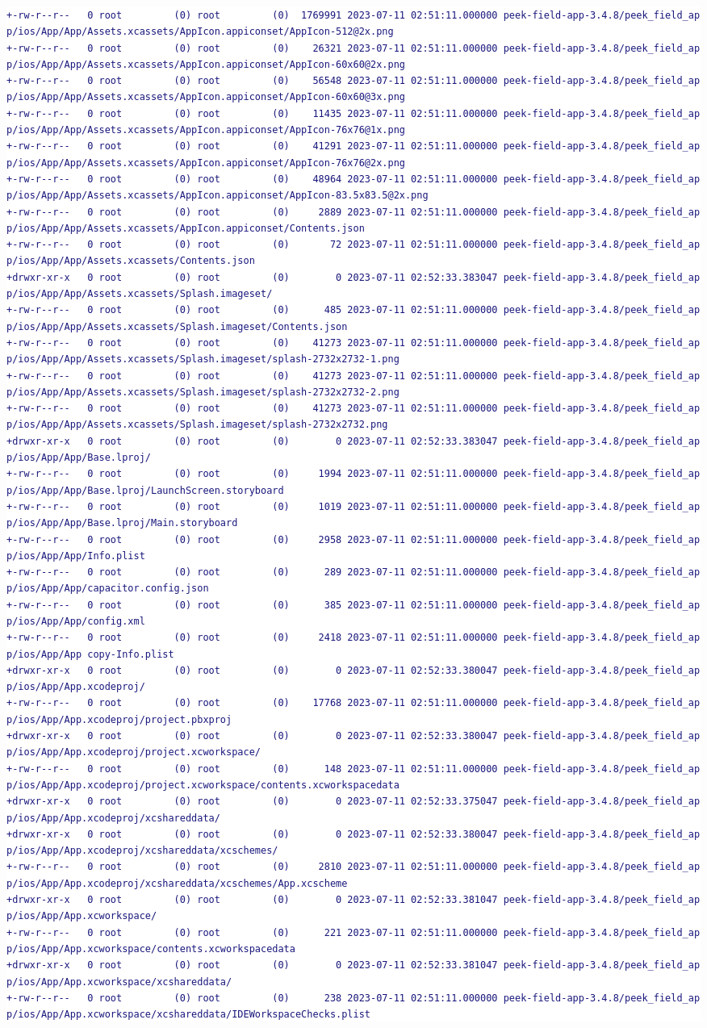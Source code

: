 ```diff
+-rw-r--r--   0 root         (0) root         (0)  1769991 2023-07-11 02:51:11.000000 peek-field-app-3.4.8/peek_field_app/ios/App/App/Assets.xcassets/AppIcon.appiconset/AppIcon-512@2x.png
+-rw-r--r--   0 root         (0) root         (0)    26321 2023-07-11 02:51:11.000000 peek-field-app-3.4.8/peek_field_app/ios/App/App/Assets.xcassets/AppIcon.appiconset/AppIcon-60x60@2x.png
+-rw-r--r--   0 root         (0) root         (0)    56548 2023-07-11 02:51:11.000000 peek-field-app-3.4.8/peek_field_app/ios/App/App/Assets.xcassets/AppIcon.appiconset/AppIcon-60x60@3x.png
+-rw-r--r--   0 root         (0) root         (0)    11435 2023-07-11 02:51:11.000000 peek-field-app-3.4.8/peek_field_app/ios/App/App/Assets.xcassets/AppIcon.appiconset/AppIcon-76x76@1x.png
+-rw-r--r--   0 root         (0) root         (0)    41291 2023-07-11 02:51:11.000000 peek-field-app-3.4.8/peek_field_app/ios/App/App/Assets.xcassets/AppIcon.appiconset/AppIcon-76x76@2x.png
+-rw-r--r--   0 root         (0) root         (0)    48964 2023-07-11 02:51:11.000000 peek-field-app-3.4.8/peek_field_app/ios/App/App/Assets.xcassets/AppIcon.appiconset/AppIcon-83.5x83.5@2x.png
+-rw-r--r--   0 root         (0) root         (0)     2889 2023-07-11 02:51:11.000000 peek-field-app-3.4.8/peek_field_app/ios/App/App/Assets.xcassets/AppIcon.appiconset/Contents.json
+-rw-r--r--   0 root         (0) root         (0)       72 2023-07-11 02:51:11.000000 peek-field-app-3.4.8/peek_field_app/ios/App/App/Assets.xcassets/Contents.json
+drwxr-xr-x   0 root         (0) root         (0)        0 2023-07-11 02:52:33.383047 peek-field-app-3.4.8/peek_field_app/ios/App/App/Assets.xcassets/Splash.imageset/
+-rw-r--r--   0 root         (0) root         (0)      485 2023-07-11 02:51:11.000000 peek-field-app-3.4.8/peek_field_app/ios/App/App/Assets.xcassets/Splash.imageset/Contents.json
+-rw-r--r--   0 root         (0) root         (0)    41273 2023-07-11 02:51:11.000000 peek-field-app-3.4.8/peek_field_app/ios/App/App/Assets.xcassets/Splash.imageset/splash-2732x2732-1.png
+-rw-r--r--   0 root         (0) root         (0)    41273 2023-07-11 02:51:11.000000 peek-field-app-3.4.8/peek_field_app/ios/App/App/Assets.xcassets/Splash.imageset/splash-2732x2732-2.png
+-rw-r--r--   0 root         (0) root         (0)    41273 2023-07-11 02:51:11.000000 peek-field-app-3.4.8/peek_field_app/ios/App/App/Assets.xcassets/Splash.imageset/splash-2732x2732.png
+drwxr-xr-x   0 root         (0) root         (0)        0 2023-07-11 02:52:33.383047 peek-field-app-3.4.8/peek_field_app/ios/App/App/Base.lproj/
+-rw-r--r--   0 root         (0) root         (0)     1994 2023-07-11 02:51:11.000000 peek-field-app-3.4.8/peek_field_app/ios/App/App/Base.lproj/LaunchScreen.storyboard
+-rw-r--r--   0 root         (0) root         (0)     1019 2023-07-11 02:51:11.000000 peek-field-app-3.4.8/peek_field_app/ios/App/App/Base.lproj/Main.storyboard
+-rw-r--r--   0 root         (0) root         (0)     2958 2023-07-11 02:51:11.000000 peek-field-app-3.4.8/peek_field_app/ios/App/App/Info.plist
+-rw-r--r--   0 root         (0) root         (0)      289 2023-07-11 02:51:11.000000 peek-field-app-3.4.8/peek_field_app/ios/App/App/capacitor.config.json
+-rw-r--r--   0 root         (0) root         (0)      385 2023-07-11 02:51:11.000000 peek-field-app-3.4.8/peek_field_app/ios/App/App/config.xml
+-rw-r--r--   0 root         (0) root         (0)     2418 2023-07-11 02:51:11.000000 peek-field-app-3.4.8/peek_field_app/ios/App/App copy-Info.plist
+drwxr-xr-x   0 root         (0) root         (0)        0 2023-07-11 02:52:33.380047 peek-field-app-3.4.8/peek_field_app/ios/App/App.xcodeproj/
+-rw-r--r--   0 root         (0) root         (0)    17768 2023-07-11 02:51:11.000000 peek-field-app-3.4.8/peek_field_app/ios/App/App.xcodeproj/project.pbxproj
+drwxr-xr-x   0 root         (0) root         (0)        0 2023-07-11 02:52:33.380047 peek-field-app-3.4.8/peek_field_app/ios/App/App.xcodeproj/project.xcworkspace/
+-rw-r--r--   0 root         (0) root         (0)      148 2023-07-11 02:51:11.000000 peek-field-app-3.4.8/peek_field_app/ios/App/App.xcodeproj/project.xcworkspace/contents.xcworkspacedata
+drwxr-xr-x   0 root         (0) root         (0)        0 2023-07-11 02:52:33.375047 peek-field-app-3.4.8/peek_field_app/ios/App/App.xcodeproj/xcshareddata/
+drwxr-xr-x   0 root         (0) root         (0)        0 2023-07-11 02:52:33.380047 peek-field-app-3.4.8/peek_field_app/ios/App/App.xcodeproj/xcshareddata/xcschemes/
+-rw-r--r--   0 root         (0) root         (0)     2810 2023-07-11 02:51:11.000000 peek-field-app-3.4.8/peek_field_app/ios/App/App.xcodeproj/xcshareddata/xcschemes/App.xcscheme
+drwxr-xr-x   0 root         (0) root         (0)        0 2023-07-11 02:52:33.381047 peek-field-app-3.4.8/peek_field_app/ios/App/App.xcworkspace/
+-rw-r--r--   0 root         (0) root         (0)      221 2023-07-11 02:51:11.000000 peek-field-app-3.4.8/peek_field_app/ios/App/App.xcworkspace/contents.xcworkspacedata
+drwxr-xr-x   0 root         (0) root         (0)        0 2023-07-11 02:52:33.381047 peek-field-app-3.4.8/peek_field_app/ios/App/App.xcworkspace/xcshareddata/
+-rw-r--r--   0 root         (0) root         (0)      238 2023-07-11 02:51:11.000000 peek-field-app-3.4.8/peek_field_app/ios/App/App.xcworkspace/xcshareddata/IDEWorkspaceChecks.plist
```